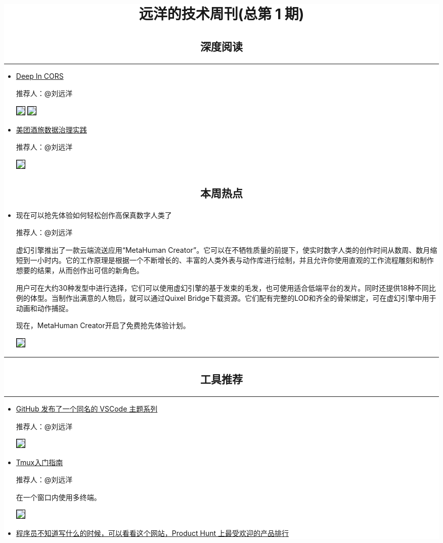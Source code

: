 <h1 style="text-align: center;">远洋的技术周刊(总第 1 期)</h1>

<h2 style="text-align: center;">深度阅读</h2>
<hr/>

+   [Deep In CORS](https://ieftimov.com/post/deep-dive-cors-history-how-it-works-best-practices/)

    推荐人：@刘远洋

    <img class="img" style="width: 60%; border: 1px solid black;" src="https://user-images.githubusercontent.com/5757051/115113867-f6e90100-9fbe-11eb-88f8-ae3955bb5823.png" />

    <img class="img" style="width: 60%; border: 1px solid black;" src="https://user-images.githubusercontent.com/5757051/115113887-17b15680-9fbf-11eb-88f0-eba4f876a5e3.png" />

+   [美团酒旅数据治理实践](https://tech.meituan.com/2021/04/15/data-governance-in-meituan-jiulv.html)

    推荐人：@刘远洋

    <img class="img" style="width: 60%; border: 1px solid black;" src="https://user-images.githubusercontent.com/5757051/115113996-9908e900-9fbf-11eb-9728-cd468a34e814.png" />



<h2 style="text-align: center;">本周热点</h2>

+   现在可以抢先体验如何轻松创作高保真数字人类了

    推荐人：@刘远洋

    虚幻引擎推出了一款云端流送应用“MetaHuman Creator”。它可以在不牺牲质量的前提下，使实时数字人类的创作时间从数周、数月缩短到一小时内。它的工作原理是根据一个不断增长的、丰富的人类外表与动作库进行绘制，并且允许你使用直观的工作流程雕刻和制作想要的结果，从而创作出可信的新角色。

    用户可在大约30种发型中进行选择，它们可以使用虚幻引擎的基于发束的毛发，也可使用适合低端平台的发片。同时还提供18种不同比例的体型。当制作出满意的人物后，就可以通过Quixel Bridge下载资源。它们配有完整的LOD和齐全的骨架绑定，可在虚幻引擎中用于动画和动作捕捉。

    现在，MetaHuman Creator开启了免费抢先体验计划。

    <img class="img" style="width: 60%; border: 1px solid black;" src="https://user-images.githubusercontent.com/5757051/115114011-a58d4180-9fbf-11eb-842e-006d94c69c39.png" />

<hr/>

<h2 style="text-align: center;">工具推荐</h2>
<hr/>

+   [GitHub 发布了一个同名的 VSCode 主题系列](https://marketplace.visualstudio.com/items?itemName=GitHub.github-vscode-theme)

    推荐人：@刘远洋

    <img class="img" style="width: 60%; border: 1px solid black;" src="https://user-images.githubusercontent.com/5757051/115113911-3ca5c980-9fbf-11eb-9651-18364725021a.png" />

+   [Tmux入门指南](https://sunainapai.in/blog/get-started-with-tmux/)

    推荐人：@刘远洋

    在一个窗口内使用多终端。

    <img class="img" style="width: 60%; border: 1px solid black;" src="https://user-images.githubusercontent.com/5757051/115113918-4e876c80-9fbf-11eb-849c-ef7edcf60ff2.png" />

+   [程序员不知道写什么的时候，可以看看这个网站，Product Hunt 上最受欢迎的产品排行](https://pragli.com/leaderboard-for-product-hunt/)

